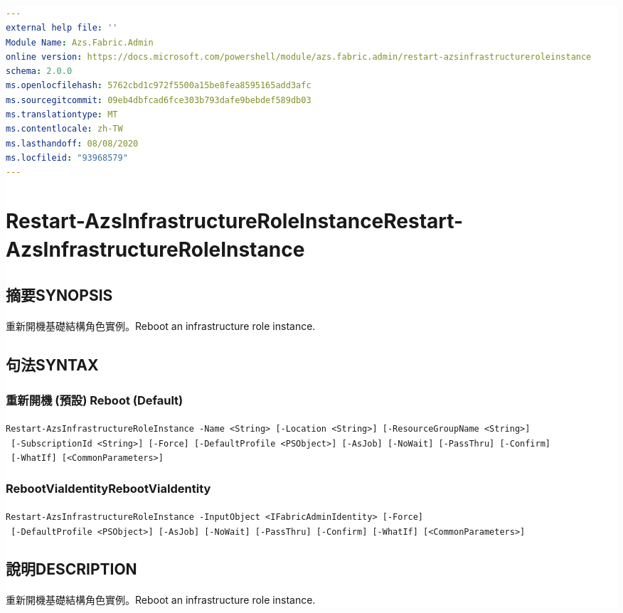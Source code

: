 ```yaml
---
external help file: ''
Module Name: Azs.Fabric.Admin
online version: https://docs.microsoft.com/powershell/module/azs.fabric.admin/restart-azsinfrastructureroleinstance
schema: 2.0.0
ms.openlocfilehash: 5762cbd1c972f5500a15be8fea8595165add3afc
ms.sourcegitcommit: 09eb4dbfcad6fce303b793dafe9bebdef589db03
ms.translationtype: MT
ms.contentlocale: zh-TW
ms.lasthandoff: 08/08/2020
ms.locfileid: "93968579"
---
```

# <span data-ttu-id="9de59-101">Restart-AzsInfrastructureRoleInstance</span><span class="sxs-lookup"><span data-stu-id="9de59-101">Restart-AzsInfrastructureRoleInstance</span></span>

## <span data-ttu-id="9de59-102">摘要</span><span class="sxs-lookup"><span data-stu-id="9de59-102">SYNOPSIS</span></span>
<span data-ttu-id="9de59-103">重新開機基礎結構角色實例。</span><span class="sxs-lookup"><span data-stu-id="9de59-103">Reboot an infrastructure role instance.</span></span>

## <span data-ttu-id="9de59-104">句法</span><span class="sxs-lookup"><span data-stu-id="9de59-104">SYNTAX</span></span>

### <span data-ttu-id="9de59-105">重新開機 (預設) </span><span class="sxs-lookup"><span data-stu-id="9de59-105">Reboot (Default)</span></span>
```
Restart-AzsInfrastructureRoleInstance -Name <String> [-Location <String>] [-ResourceGroupName <String>]
 [-SubscriptionId <String>] [-Force] [-DefaultProfile <PSObject>] [-AsJob] [-NoWait] [-PassThru] [-Confirm]
 [-WhatIf] [<CommonParameters>]
```

### <span data-ttu-id="9de59-106">RebootViaIdentity</span><span class="sxs-lookup"><span data-stu-id="9de59-106">RebootViaIdentity</span></span>
```
Restart-AzsInfrastructureRoleInstance -InputObject <IFabricAdminIdentity> [-Force]
 [-DefaultProfile <PSObject>] [-AsJob] [-NoWait] [-PassThru] [-Confirm] [-WhatIf] [<CommonParameters>]
```

## <span data-ttu-id="9de59-107">說明</span><span class="sxs-lookup"><span data-stu-id="9de59-107">DESCRIPTION</span></span>
<span data-ttu-id="9de59-108">重新開機基礎結構角色實例。</span><span class="sxs-lookup"><span data-stu-id="9de59-108">Reboot an infrastructure role instance.</span></span>

